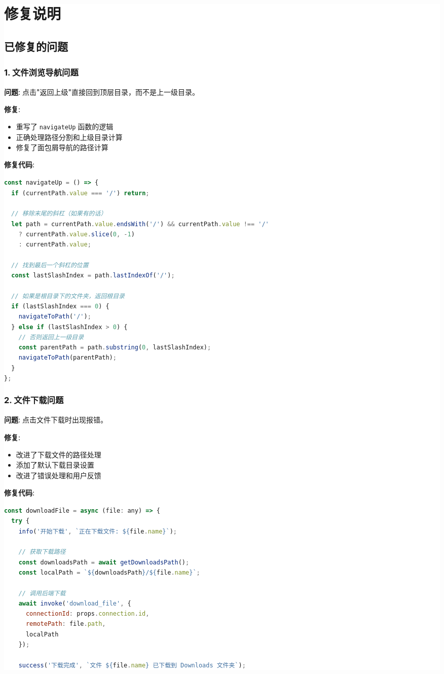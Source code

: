# 修复说明

## 已修复的问题

### 1. 文件浏览导航问题

**问题**: 点击"返回上级"直接回到顶层目录，而不是上一级目录。

**修复**:
- 重写了 `navigateUp` 函数的逻辑
- 正确处理路径分割和上级目录计算
- 修复了面包屑导航的路径计算

**修复代码**:
```javascript
const navigateUp = () => {
  if (currentPath.value === '/') return;
  
  // 移除末尾的斜杠（如果有的话）
  let path = currentPath.value.endsWith('/') && currentPath.value !== '/' 
    ? currentPath.value.slice(0, -1) 
    : currentPath.value;
  
  // 找到最后一个斜杠的位置
  const lastSlashIndex = path.lastIndexOf('/');
  
  // 如果是根目录下的文件夹，返回根目录
  if (lastSlashIndex === 0) {
    navigateToPath('/');
  } else if (lastSlashIndex > 0) {
    // 否则返回上一级目录
    const parentPath = path.substring(0, lastSlashIndex);
    navigateToPath(parentPath);
  }
};
```

### 2. 文件下载问题

**问题**: 点击文件下载时出现报错。

**修复**:
- 改进了下载文件的路径处理
- 添加了默认下载目录设置
- 改进了错误处理和用户反馈

**修复代码**:
```javascript
const downloadFile = async (file: any) => {
  try {
    info('开始下载', `正在下载文件: ${file.name}`);
    
    // 获取下载路径
    const downloadsPath = await getDownloadsPath();
    const localPath = `${downloadsPath}/${file.name}`;
    
    // 调用后端下载
    await invoke('download_file', {
      connectionId: props.connection.id,
      remotePath: file.path,
      localPath
    });
    
    success('下载完成', `文件 ${file.name} 已下载到 Downloads 文件夹`);
```
